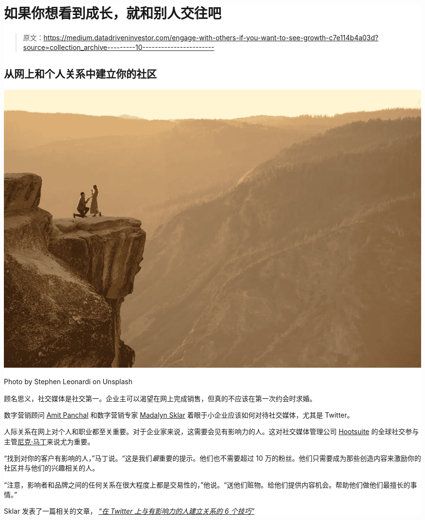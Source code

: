 # 如果你想看到成长，就和别人交往吧

> 原文：<https://medium.datadriveninvestor.com/engage-with-others-if-you-want-to-see-growth-c7e114b4a03d?source=collection_archive---------10----------------------->

## 从网上和个人关系中建立你的社区

![](img/d3de00dc89bbceb20b61353264eec57d.png)

Photo by Stephen Leonardi on Unsplash

顾名思义，社交媒体是社交第一。企业主可以渴望在网上完成销售，但真的不应该在第一次约会时求婚。

数字营销顾问 [Amit Panchal](https://twitter.com/AmitHPanchal/) 和数字营销专家 [Madalyn Sklar](https://twitter.com/MadalynSklar) 着眼于小企业应该如何对待社交媒体，尤其是 Twitter。

人际关系在网上对个人和职业都至关重要。对于企业家来说，这需要会见有影响力的人。这对社交媒体管理公司 [Hootsuite](https://twitter.com/Hootsuite) 的全球社交参与主管[尼克·马丁](https://twitter.com/AtNickMartin)来说尤为重要。

“找到对你的客户有影响的人，”马丁说。“这是我们*最*重要的提示。他们也不需要超过 10 万的粉丝。他们只需要成为那些创造内容来激励你的社区并与他们的兴趣相关的人。

“注意，影响者和品牌之间的任何关系在很大程度上都是交易性的，”他说。“送他们赃物。给他们提供内容机会。帮助他们做他们最擅长的事情。”

Sklar 发表了一篇相关的文章， [*“在 Twitter 上与有影响力的人建立关系的 6 个技巧”*](https://madalynsklar.com/2020/06/building-relationships-with-influencers-on-twitter/)
